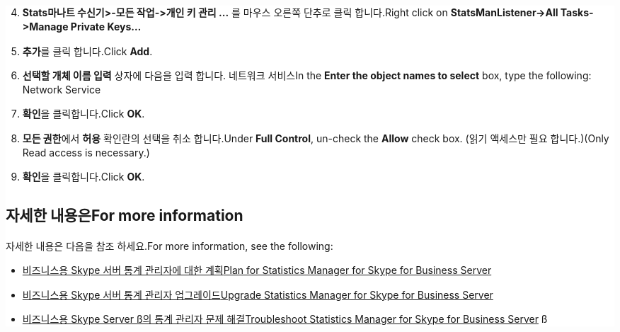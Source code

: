 4. <span data-ttu-id="bef6d-251">**Stats마나트 수신기\>-모든 작업-\>개인 키 관리 ...** 를 마우스 오른쪽 단추로 클릭 합니다.</span><span class="sxs-lookup"><span data-stu-id="bef6d-251">Right click on **StatsManListener-\>All Tasks-\>Manage Private Keys…**</span></span>
    
5. <span data-ttu-id="bef6d-252">**추가**를 클릭 합니다.</span><span class="sxs-lookup"><span data-stu-id="bef6d-252">Click **Add**.</span></span>
    
6. <span data-ttu-id="bef6d-253">**선택할 개체 이름 입력** 상자에 다음을 입력 합니다. 네트워크 서비스</span><span class="sxs-lookup"><span data-stu-id="bef6d-253">In the **Enter the object names to select** box, type the following: Network Service</span></span>
    
7. <span data-ttu-id="bef6d-254">**확인**을 클릭합니다.</span><span class="sxs-lookup"><span data-stu-id="bef6d-254">Click **OK**.</span></span>
    
8. <span data-ttu-id="bef6d-255">**모든 권한**에서 **허용** 확인란의 선택을 취소 합니다.</span><span class="sxs-lookup"><span data-stu-id="bef6d-255">Under **Full Control**, un-check the **Allow** check box.</span></span> <span data-ttu-id="bef6d-256">(읽기 액세스만 필요 합니다.)</span><span class="sxs-lookup"><span data-stu-id="bef6d-256">(Only Read access is necessary.)</span></span>
    
9. <span data-ttu-id="bef6d-257">**확인**을 클릭합니다.</span><span class="sxs-lookup"><span data-stu-id="bef6d-257">Click **OK**.</span></span>
    
## <a name="for-more-information"></a><span data-ttu-id="bef6d-258">자세한 내용은</span><span class="sxs-lookup"><span data-stu-id="bef6d-258">For more information</span></span>
<span data-ttu-id="bef6d-259"><a name="BKMK_SelfCert"> </a></span><span class="sxs-lookup"><span data-stu-id="bef6d-259"><a name="BKMK_SelfCert"> </a></span></span>

<span data-ttu-id="bef6d-260">자세한 내용은 다음을 참조 하세요.</span><span class="sxs-lookup"><span data-stu-id="bef6d-260">For more information, see the following:</span></span>
  
- [<span data-ttu-id="bef6d-261">비즈니스용 Skype 서버 통계 관리자에 대한 계획</span><span class="sxs-lookup"><span data-stu-id="bef6d-261">Plan for Statistics Manager for Skype for Business Server</span></span>](plan.md)
    
- [<span data-ttu-id="bef6d-262">비즈니스용 Skype 서버 통계 관리자 업그레이드</span><span class="sxs-lookup"><span data-stu-id="bef6d-262">Upgrade Statistics Manager for Skype for Business Server</span></span>](upgrade.md)
    
- <span data-ttu-id="bef6d-263">[비즈니스용 Skype Server ß의 통계 관리자 문제 해결](troubleshoot.md)</span><span class="sxs-lookup"><span data-stu-id="bef6d-263">[Troubleshoot Statistics Manager for Skype for Business Server](troubleshoot.md) ß</span></span>
